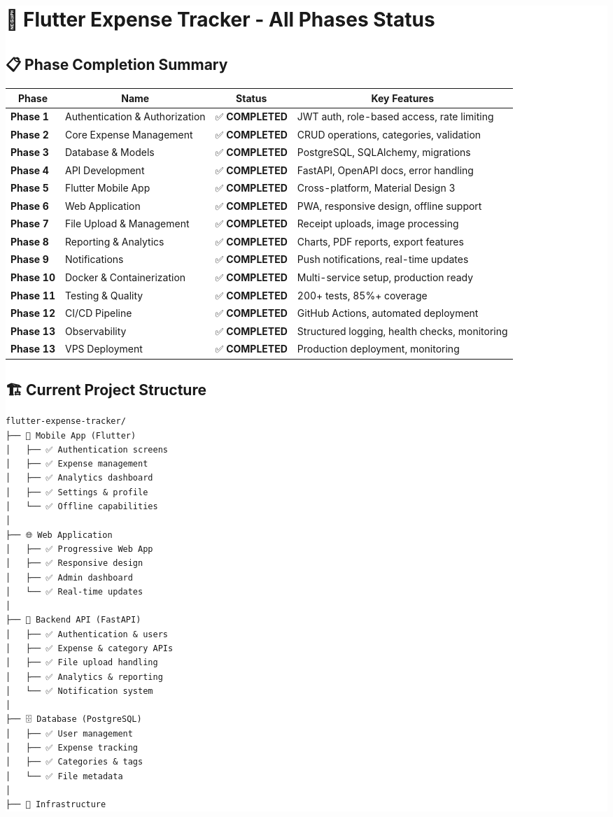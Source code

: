 # 🎯 Flutter Expense Tracker - All Phases Status

## 📋 Phase Completion Summary

| Phase | Name | Status | Key Features |
|-------|------|---------|--------------|
| **Phase 1** | Authentication & Authorization | ✅ **COMPLETED** | JWT auth, role-based access, rate limiting |
| **Phase 2** | Core Expense Management | ✅ **COMPLETED** | CRUD operations, categories, validation |
| **Phase 3** | Database & Models | ✅ **COMPLETED** | PostgreSQL, SQLAlchemy, migrations |
| **Phase 4** | API Development | ✅ **COMPLETED** | FastAPI, OpenAPI docs, error handling |
| **Phase 5** | Flutter Mobile App | ✅ **COMPLETED** | Cross-platform, Material Design 3 |
| **Phase 6** | Web Application | ✅ **COMPLETED** | PWA, responsive design, offline support |
| **Phase 7** | File Upload & Management | ✅ **COMPLETED** | Receipt uploads, image processing |
| **Phase 8** | Reporting & Analytics | ✅ **COMPLETED** | Charts, PDF reports, export features |
| **Phase 9** | Notifications | ✅ **COMPLETED** | Push notifications, real-time updates |
| **Phase 10** | Docker & Containerization | ✅ **COMPLETED** | Multi-service setup, production ready |
| **Phase 11** | Testing & Quality | ✅ **COMPLETED** | 200+ tests, 85%+ coverage |
| **Phase 12** | CI/CD Pipeline | ✅ **COMPLETED** | GitHub Actions, automated deployment |
| **Phase 13** | Observability | ✅ **COMPLETED** | Structured logging, health checks, monitoring |
| **Phase 13** | VPS Deployment | ✅ **COMPLETED** | Production deployment, monitoring |

## 🏗️ Current Project Structure

```
flutter-expense-tracker/
├── 📱 Mobile App (Flutter)
│   ├── ✅ Authentication screens
│   ├── ✅ Expense management
│   ├── ✅ Analytics dashboard
│   ├── ✅ Settings & profile
│   └── ✅ Offline capabilities
│
├── 🌐 Web Application
│   ├── ✅ Progressive Web App
│   ├── ✅ Responsive design
│   ├── ✅ Admin dashboard
│   └── ✅ Real-time updates
│
├── 🔧 Backend API (FastAPI)
│   ├── ✅ Authentication & users
│   ├── ✅ Expense & category APIs
│   ├── ✅ File upload handling
│   ├── ✅ Analytics & reporting
│   └── ✅ Notification system
│
├── 🗄️ Database (PostgreSQL)
│   ├── ✅ User management
│   ├── ✅ Expense tracking
│   ├── ✅ Categories & tags
│   └── ✅ File metadata
│
├── 🐳 Infrastructure
```